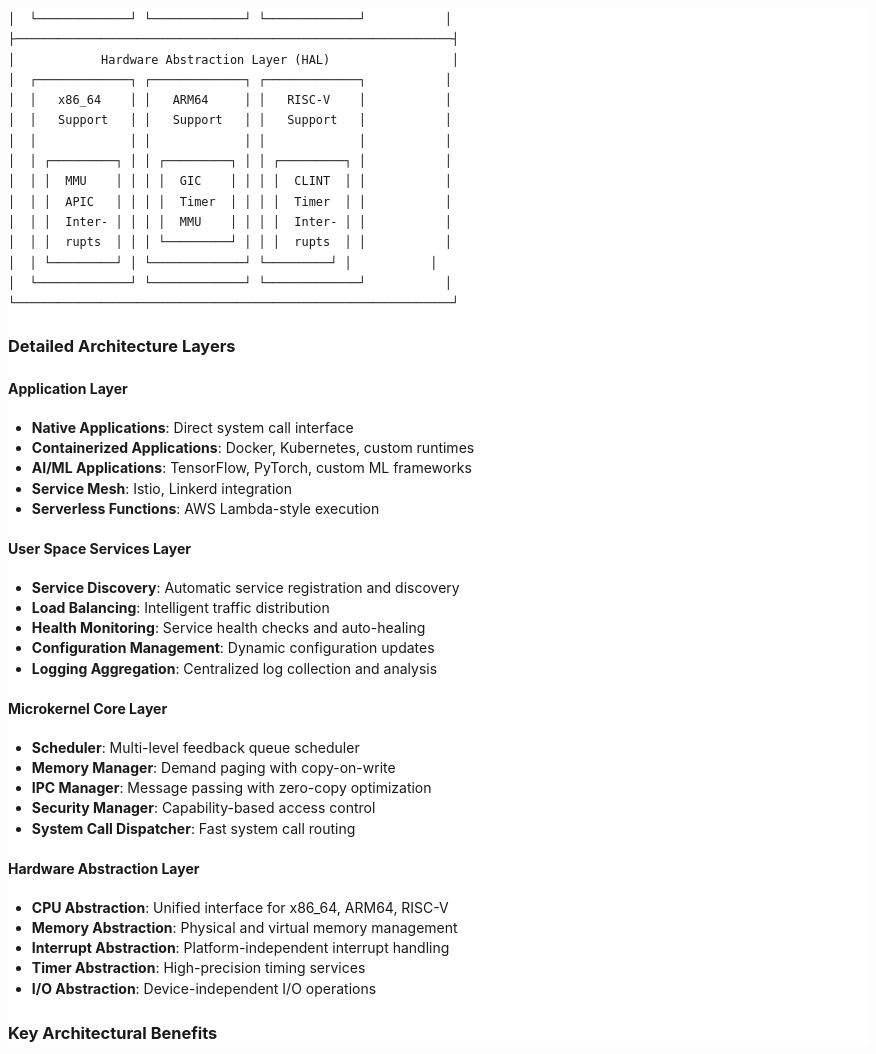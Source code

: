 ```
│  └─────────────┘ └─────────────┘ └─────────────┘           │
├─────────────────────────────────────────────────────────────┤
│            Hardware Abstraction Layer (HAL)                 │
│  ┌─────────────┐ ┌─────────────┐ ┌─────────────┐           │
│  │   x86_64    │ │   ARM64     │ │   RISC-V    │           │
│  │   Support   │ │   Support   │ │   Support   │           │
│  │             │ │             │ │             │           │
│  │ ┌─────────┐ │ │ ┌─────────┐ │ │ ┌─────────┐ │           │
│  │ │  MMU    │ │ │ │  GIC    │ │ │ │  CLINT  │ │           │
│  │ │  APIC   │ │ │ │  Timer  │ │ │ │  Timer  │ │           │
│  │ │  Inter- │ │ │ │  MMU    │ │ │ │  Inter- │ │           │
│  │ │  rupts  │ │ │ └─────────┘ │ │ │  rupts  │ │           │
│  │ └─────────┘ │ └─────────────┘ └─────────┘ │           │
│  └─────────────┘ └─────────────┘ └─────────────┘           │
└─────────────────────────────────────────────────────────────┘
```

### Detailed Architecture Layers

#### Application Layer

- **Native Applications**: Direct system call interface
- **Containerized Applications**: Docker, Kubernetes, custom runtimes
- **AI/ML Applications**: TensorFlow, PyTorch, custom ML frameworks
- **Service Mesh**: Istio, Linkerd integration
- **Serverless Functions**: AWS Lambda-style execution

#### User Space Services Layer

- **Service Discovery**: Automatic service registration and discovery
- **Load Balancing**: Intelligent traffic distribution
- **Health Monitoring**: Service health checks and auto-healing
- **Configuration Management**: Dynamic configuration updates
- **Logging Aggregation**: Centralized log collection and analysis

#### Microkernel Core Layer

- **Scheduler**: Multi-level feedback queue scheduler
- **Memory Manager**: Demand paging with copy-on-write
- **IPC Manager**: Message passing with zero-copy optimization
- **Security Manager**: Capability-based access control
- **System Call Dispatcher**: Fast system call routing

#### Hardware Abstraction Layer

- **CPU Abstraction**: Unified interface for x86_64, ARM64, RISC-V
- **Memory Abstraction**: Physical and virtual memory management
- **Interrupt Abstraction**: Platform-independent interrupt handling
- **Timer Abstraction**: High-precision timing services
- **I/O Abstraction**: Device-independent I/O operations

### Key Architectural Benefits
